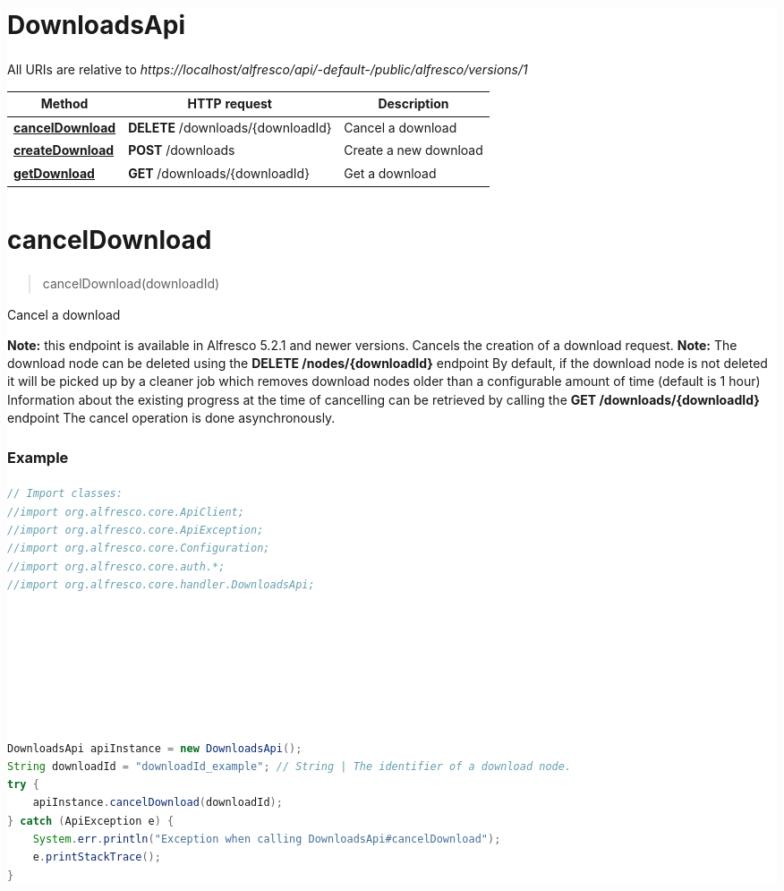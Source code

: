 # DownloadsApi

All URIs are relative to *https://localhost/alfresco/api/-default-/public/alfresco/versions/1*

Method | HTTP request | Description
------------- | ------------- | -------------
[**cancelDownload**](DownloadsApi.md#cancelDownload) | **DELETE** /downloads/{downloadId} | Cancel a download
[**createDownload**](DownloadsApi.md#createDownload) | **POST** /downloads | Create a new download
[**getDownload**](DownloadsApi.md#getDownload) | **GET** /downloads/{downloadId} | Get a download


<a name="cancelDownload"></a>
# **cancelDownload**
> cancelDownload(downloadId)

Cancel a download

**Note:** this endpoint is available in Alfresco 5.2.1 and newer versions.  Cancels the creation of a download request.  **Note:** The download node can be deleted using the **DELETE /nodes/{downloadId}** endpoint   By default, if the download node is not deleted it will be picked up by a cleaner job which removes download nodes older than a configurable amount of time (default is 1 hour)  Information about the existing progress at the time of cancelling can be retrieved by calling the **GET /downloads/{downloadId}** endpoint  The cancel operation is done asynchronously. 

### Example
```java
// Import classes:
//import org.alfresco.core.ApiClient;
//import org.alfresco.core.ApiException;
//import org.alfresco.core.Configuration;
//import org.alfresco.core.auth.*;
//import org.alfresco.core.handler.DownloadsApi;








DownloadsApi apiInstance = new DownloadsApi();
String downloadId = "downloadId_example"; // String | The identifier of a download node.
try {
    apiInstance.cancelDownload(downloadId);
} catch (ApiException e) {
    System.err.println("Exception when calling DownloadsApi#cancelDownload");
    e.printStackTrace();
}
```
